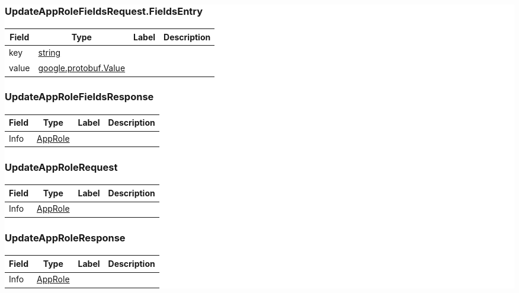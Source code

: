 




<a name="app-user-manager-v2-UpdateAppRoleFieldsRequest-FieldsEntry"></a>

### UpdateAppRoleFieldsRequest.FieldsEntry



| Field | Type | Label | Description |
| ----- | ---- | ----- | ----------- |
| key | [string](#string) |  |  |
| value | [google.protobuf.Value](#google-protobuf-Value) |  |  |






<a name="app-user-manager-v2-UpdateAppRoleFieldsResponse"></a>

### UpdateAppRoleFieldsResponse



| Field | Type | Label | Description |
| ----- | ---- | ----- | ----------- |
| Info | [AppRole](#app-user-manager-v2-AppRole) |  |  |






<a name="app-user-manager-v2-UpdateAppRoleRequest"></a>

### UpdateAppRoleRequest



| Field | Type | Label | Description |
| ----- | ---- | ----- | ----------- |
| Info | [AppRole](#app-user-manager-v2-AppRole) |  |  |






<a name="app-user-manager-v2-UpdateAppRoleResponse"></a>

### UpdateAppRoleResponse



| Field | Type | Label | Description |
| ----- | ---- | ----- | ----------- |
| Info | [AppRole](#app-user-manager-v2-AppRole) |  |  |




